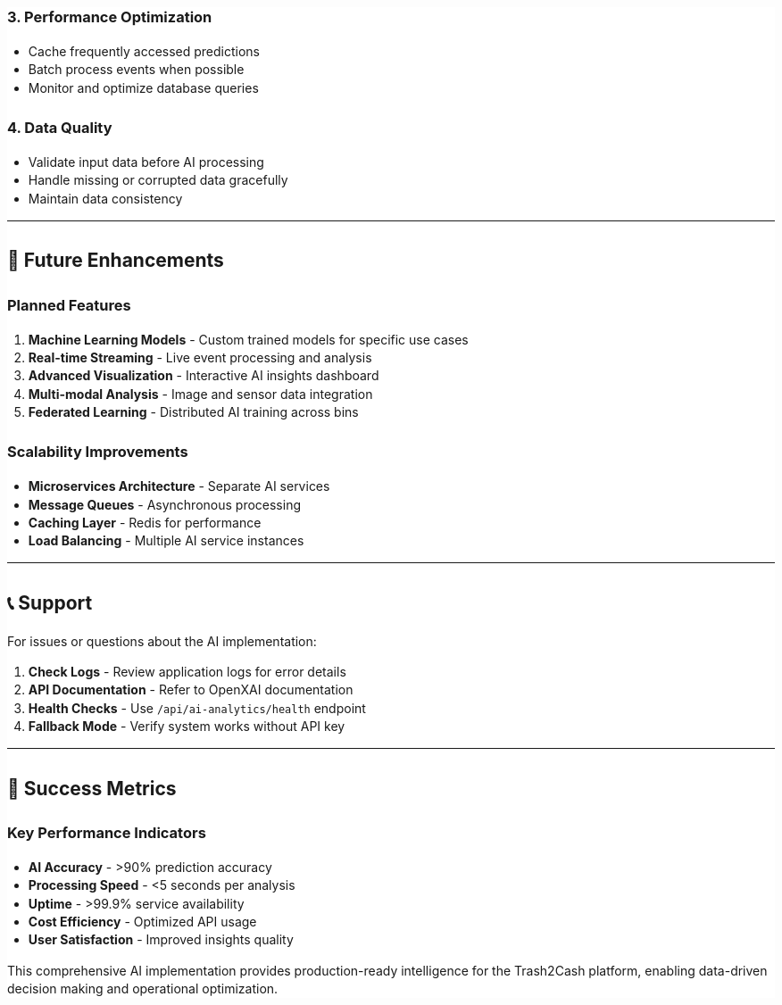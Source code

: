 ### **3. Performance Optimization**
- Cache frequently accessed predictions
- Batch process events when possible
- Monitor and optimize database queries

### **4. Data Quality**
- Validate input data before AI processing
- Handle missing or corrupted data gracefully
- Maintain data consistency

---

## 🔮 **Future Enhancements**

### **Planned Features**
1. **Machine Learning Models** - Custom trained models for specific use cases
2. **Real-time Streaming** - Live event processing and analysis
3. **Advanced Visualization** - Interactive AI insights dashboard
4. **Multi-modal Analysis** - Image and sensor data integration
5. **Federated Learning** - Distributed AI training across bins

### **Scalability Improvements**
- **Microservices Architecture** - Separate AI services
- **Message Queues** - Asynchronous processing
- **Caching Layer** - Redis for performance
- **Load Balancing** - Multiple AI service instances

---

## 📞 **Support**

For issues or questions about the AI implementation:

1. **Check Logs** - Review application logs for error details
2. **API Documentation** - Refer to OpenXAI documentation
3. **Health Checks** - Use `/api/ai-analytics/health` endpoint
4. **Fallback Mode** - Verify system works without API key

---

## 🎉 **Success Metrics**

### **Key Performance Indicators**
- **AI Accuracy** - >90% prediction accuracy
- **Processing Speed** - <5 seconds per analysis
- **Uptime** - >99.9% service availability
- **Cost Efficiency** - Optimized API usage
- **User Satisfaction** - Improved insights quality

This comprehensive AI implementation provides production-ready intelligence for the Trash2Cash platform, enabling data-driven decision making and operational optimization.
